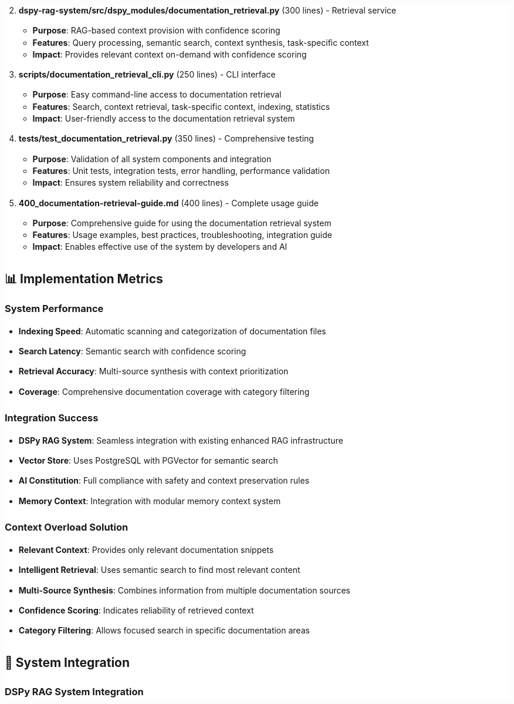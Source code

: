 2. **dspy-rag-system/src/dspy_modules/documentation_retrieval.py** (300 lines) - Retrieval service
   - **Purpose**: RAG-based context provision with confidence scoring
   - **Features**: Query processing, semantic search, context synthesis, task-specific context
   - **Impact**: Provides relevant context on-demand with confidence scoring

3. **scripts/documentation_retrieval_cli.py** (250 lines) - CLI interface
   - **Purpose**: Easy command-line access to documentation retrieval
   - **Features**: Search, context retrieval, task-specific context, indexing, statistics
   - **Impact**: User-friendly access to the documentation retrieval system

4. **tests/test_documentation_retrieval.py** (350 lines) - Comprehensive testing
   - **Purpose**: Validation of all system components and integration
   - **Features**: Unit tests, integration tests, error handling, performance validation
   - **Impact**: Ensures system reliability and correctness

5. **400_documentation-retrieval-guide.md** (400 lines) - Complete usage guide
   - **Purpose**: Comprehensive guide for using the documentation retrieval system
   - **Features**: Usage examples, best practices, troubleshooting, integration guide
   - **Impact**: Enables effective use of the system by developers and AI

## 📊 **Implementation Metrics**

### **System Performance**

- **Indexing Speed**: Automatic scanning and categorization of documentation files

- **Search Latency**: Semantic search with confidence scoring

- **Retrieval Accuracy**: Multi-source synthesis with context prioritization

- **Coverage**: Comprehensive documentation coverage with category filtering

### **Integration Success**

- **DSPy RAG System**: Seamless integration with existing enhanced RAG infrastructure

- **Vector Store**: Uses PostgreSQL with PGVector for semantic search

- **AI Constitution**: Full compliance with safety and context preservation rules

- **Memory Context**: Integration with modular memory context system

### **Context Overload Solution**

- **Relevant Context**: Provides only relevant documentation snippets

- **Intelligent Retrieval**: Uses semantic search to find most relevant content

- **Multi-Source Synthesis**: Combines information from multiple documentation sources

- **Confidence Scoring**: Indicates reliability of retrieved context

- **Category Filtering**: Allows focused search in specific documentation areas

## 🔄 **System Integration**

### **DSPy RAG System Integration**
